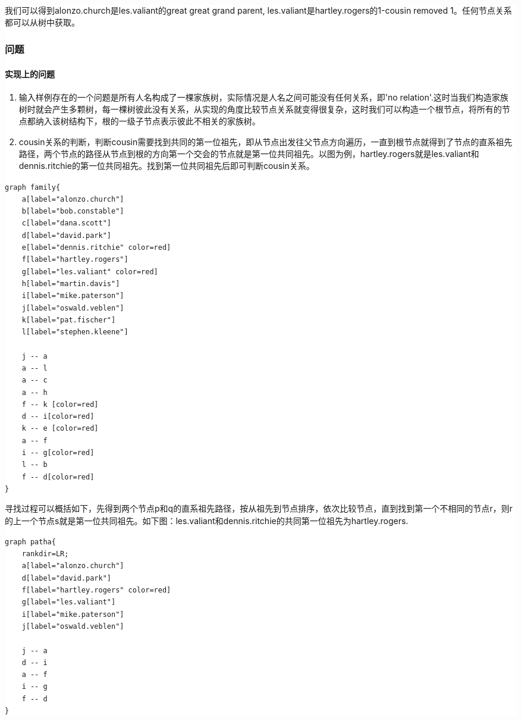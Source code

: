 我们可以得到alonzo.church是les.valiant的great great grand parent, les.valiant是hartley.rogers的1-cousin removed 1。任何节点关系都可以从树中获取。

### 问题

#### 实现上的问题

1. 输入样例存在的一个问题是所有人名构成了一棵家族树，实际情况是人名之间可能没有任何关系，即'no relation'.这时当我们构造家族树时就会产生多颗树，每一棵树彼此没有关系，从实现的角度比较节点关系就变得很复杂，这时我们可以构造一个根节点，将所有的节点都纳入该树结构下，根的一级子节点表示彼此不相关的家族树。

2. cousin关系的判断，判断cousin需要找到共同的第一位祖先，即从节点出发往父节点方向遍历，一直到根节点就得到了节点的直系祖先路径，两个节点的路径从节点到根的方向第一个交会的节点就是第一位共同祖先。以图为例，hartley.rogers就是les.valiant和dennis.ritchie的第一位共同祖先。找到第一位共同祖先后即可判断cousin关系。

```graphviz
graph family{
    a[label="alonzo.church"]
    b[label="bob.constable"]
    c[label="dana.scott"]
    d[label="david.park"]
    e[label="dennis.ritchie" color=red]
    f[label="hartley.rogers"]
    g[label="les.valiant" color=red]
    h[label="martin.davis"]
    i[label="mike.paterson"]
    j[label="oswald.veblen"]
    k[label="pat.fischer"]
    l[label="stephen.kleene"]

    j -- a
    a -- l 
    a -- c     
    a -- h   
    f -- k [color=red]
    d -- i[color=red]
    k -- e [color=red]
    a -- f 
    i -- g[color=red]
    l -- b  
    f -- d[color=red]
}
```

寻找过程可以概括如下，先得到两个节点p和q的直系祖先路径，按从祖先到节点排序，依次比较节点，直到找到第一个不相同的节点r，则r的上一个节点s就是第一位共同祖先。如下图：les.valiant和dennis.ritchie的共同第一位祖先为hartley.rogers.

```graphviz
graph patha{
    rankdir=LR;
    a[label="alonzo.church"]
    d[label="david.park"]
    f[label="hartley.rogers" color=red]
    g[label="les.valiant"]
    i[label="mike.paterson"]
    j[label="oswald.veblen"]

    j -- a  
    d -- i
    a -- f 
    i -- g
    f -- d
}
```
